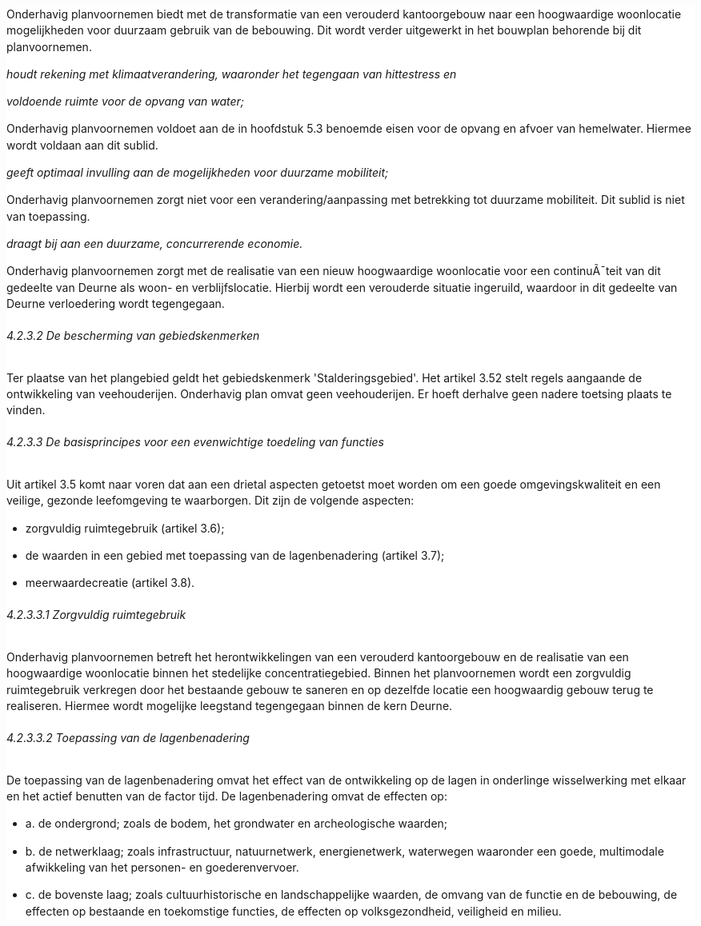 Onderhavig planvoornemen biedt met de transformatie van een verouderd kantoorgebouw naar een hoogwaardige woonlocatie mogelijkheden voor duurzaam gebruik van de bebouwing. Dit wordt verder uitgewerkt in het bouwplan behorende bij dit planvoornemen.

*houdt rekening met klimaatverandering, waaronder het tegengaan van hittestress en*

*voldoende ruimte voor de opvang van water;*

Onderhavig planvoornemen voldoet aan de in hoofdstuk 5\.3 benoemde eisen voor de opvang en afvoer van hemelwater. Hiermee wordt voldaan aan dit sublid.

*geeft optimaal invulling aan de mogelijkheden voor duurzame mobiliteit;*

Onderhavig planvoornemen zorgt niet voor een verandering/aanpassing met betrekking tot duurzame mobiliteit. Dit sublid is niet van toepassing.

*draagt bij aan een duurzame, concurrerende economie.*

Onderhavig planvoornemen zorgt met de realisatie van een nieuw hoogwaardige woonlocatie voor een continuÃ¯teit van dit gedeelte van Deurne als woon\- en verblijfslocatie. Hierbij wordt een verouderde situatie ingeruild, waardoor in dit gedeelte van Deurne verloedering wordt tegengegaan.

###### 4\.2\.3\.2 De bescherming van gebiedskenmerken

Ter plaatse van het plangebied geldt het gebiedskenmerk 'Stalderingsgebied'. Het artikel 3\.52 stelt regels aangaande de ontwikkeling van veehouderijen. Onderhavig plan omvat geen veehouderijen. Er hoeft derhalve geen nadere toetsing plaats te vinden.

###### 4\.2\.3\.3 De basisprincipes voor een evenwichtige toedeling van functies

Uit artikel 3\.5 komt naar voren dat aan een drietal aspecten getoetst moet worden om een goede omgevingskwaliteit en een veilige, gezonde leefomgeving te waarborgen. Dit zijn de volgende aspecten:

* zorgvuldig ruimtegebruik (artikel 3\.6\);

* de waarden in een gebied met toepassing van de lagenbenadering (artikel 3\.7\);

* meerwaardecreatie (artikel 3\.8\).

###### 4\.2\.3\.3\.1 Zorgvuldig ruimtegebruik

Onderhavig planvoornemen betreft het herontwikkelingen van een verouderd kantoorgebouw en de realisatie van een hoogwaardige woonlocatie binnen het stedelijke concentratiegebied. Binnen het planvoornemen wordt een zorgvuldig ruimtegebruik verkregen door het bestaande gebouw te saneren en op dezelfde locatie een hoogwaardig gebouw terug te realiseren. Hiermee wordt mogelijke leegstand tegengegaan binnen de kern Deurne.

###### 4\.2\.3\.3\.2 Toepassing van de lagenbenadering

De toepassing van de lagenbenadering omvat het effect van de ontwikkeling op de lagen in onderlinge wisselwerking met elkaar en het actief benutten van de factor tijd. De lagenbenadering omvat de effecten op:

* a. de ondergrond; zoals de bodem, het grondwater en archeologische waarden;

* b. de netwerklaag; zoals infrastructuur, natuurnetwerk, energienetwerk, waterwegen waaronder een goede, multimodale afwikkeling van het personen\- en goederenvervoer.

* c. de bovenste laag; zoals cultuurhistorische en landschappelijke waarden, de omvang van de functie en de bebouwing, de effecten op bestaande en toekomstige functies, de effecten op volksgezondheid, veiligheid en milieu.

